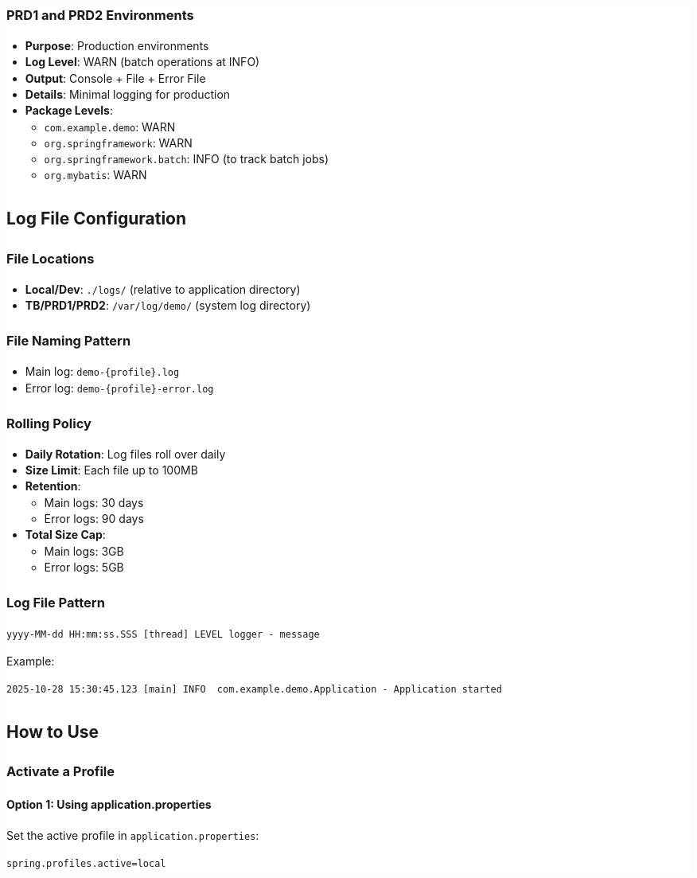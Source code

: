 ### PRD1 and PRD2 Environments
- **Purpose**: Production environments
- **Log Level**: WARN (batch operations at INFO)
- **Output**: Console + File + Error File
- **Details**: Minimal logging for production
- **Package Levels**:
  - `com.example.demo`: WARN
  - `org.springframework`: WARN
  - `org.springframework.batch`: INFO (to track batch jobs)
  - `org.mybatis`: WARN

## Log File Configuration

### File Locations
- **Local/Dev**: `./logs/` (relative to application directory)
- **TB/PRD1/PRD2**: `/var/log/demo/` (system log directory)

### File Naming Pattern
- Main log: `demo-{profile}.log`
- Error log: `demo-{profile}-error.log`

### Rolling Policy
- **Daily Rotation**: Log files roll over daily
- **Size Limit**: Each file up to 100MB
- **Retention**:
  - Main logs: 30 days
  - Error logs: 90 days
- **Total Size Cap**:
  - Main logs: 3GB
  - Error logs: 5GB

### Log File Pattern
```
yyyy-MM-dd HH:mm:ss.SSS [thread] LEVEL logger - message
```

Example:
```
2025-10-28 15:30:45.123 [main] INFO  com.example.demo.Application - Application started
```

## How to Use

### Activate a Profile

#### Option 1: Using application.properties
Set the active profile in `application.properties`:
```properties
spring.profiles.active=local
```
